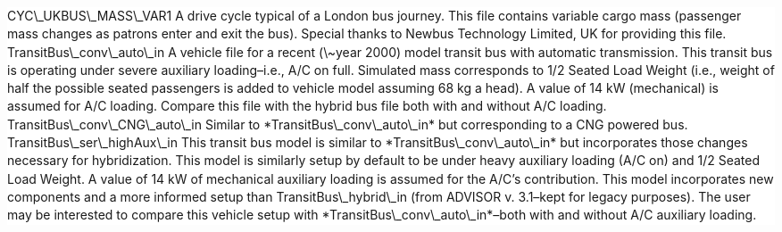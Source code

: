 </td>
</tr>
<tr>
<td>
CYC\_UKBUS\_MASS\_VAR1

</td>
<td>
A drive cycle typical of a London bus journey. This file contains
variable cargo mass (passenger mass changes as patrons enter and exit
the bus). Special thanks to Newbus Technology Limited, UK for providing
this file.

</td>
</tr>
<tr>
<td>
TransitBus\_conv\_auto\_in

</td>
<td>
A vehicle file for a recent (\~year 2000) model transit bus with
automatic transmission. This transit bus is operating under severe
auxiliary loading–i.e., A/C on full. Simulated mass corresponds to 1/2
Seated Load Weight (i.e., weight of half the possible seated passengers
is added to vehicle model assuming 68 kg a head). A value of 14 kW
(mechanical) is assumed for A/C loading. Compare this file with the
hybrid bus file both with and without A/C loading.

</td>
</tr>
<tr>
<td>
TransitBus\_conv\_CNG\_auto\_in

</td>
<td>
Similar to *TransitBus\_conv\_auto\_in* but corresponding to a CNG
powered bus.

</td>
</tr>
<tr>
<td>
TransitBus\_ser\_highAux\_in

</td>
<td>
This transit bus model is similar to *TransitBus\_conv\_auto\_in* but
incorporates those changes necessary for hybridization. This model is
similarly setup by default to be under heavy auxiliary loading (A/C on)
and 1/2 Seated Load Weight. A value of 14 kW of mechanical auxiliary
loading is assumed for the A/C’s contribution. This model incorporates
new components and a more informed setup than TransitBus\_hybrid\_in
(from ADVISOR v. 3.1–kept for legacy purposes). The user may be
interested to compare this vehicle setup with
*TransitBus\_conv\_auto\_in*–both with and without A/C auxiliary
loading.
